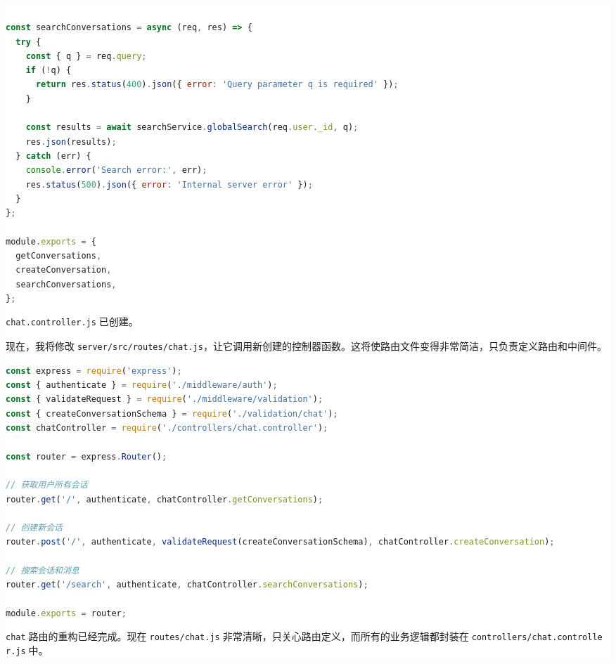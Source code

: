 ```javascript

const searchConversations = async (req, res) => {
  try {
    const { q } = req.query;
    if (!q) {
      return res.status(400).json({ error: 'Query parameter q is required' });
    }

    const results = await searchService.globalSearch(req.user._id, q);
    res.json(results);
  } catch (err) {
    console.error('Search error:', err);
    res.status(500).json({ error: 'Internal server error' });
  }
};

module.exports = {
  getConversations,
  createConversation,
  searchConversations,
};

```

`chat.controller.js` 已创建。

现在，我将修改 `server/src/routes/chat.js`，让它调用新创建的控制器函数。这将使路由文件变得非常简洁，只负责定义路由和中间件。

```javascript
const express = require('express');
const { authenticate } = require('./middleware/auth');
const { validateRequest } = require('./middleware/validation');
const { createConversationSchema } = require('./validation/chat');
const chatController = require('./controllers/chat.controller');

const router = express.Router();

// 获取用户所有会话
router.get('/', authenticate, chatController.getConversations);

// 创建新会话
router.post('/', authenticate, validateRequest(createConversationSchema), chatController.createConversation);

// 搜索会话和消息
router.get('/search', authenticate, chatController.searchConversations);

module.exports = router;

```

`chat` 路由的重构已经完成。现在 `routes/chat.js` 非常清晰，只关心路由定义，而所有的业务逻辑都封装在 `controllers/chat.controller.js` 中。

